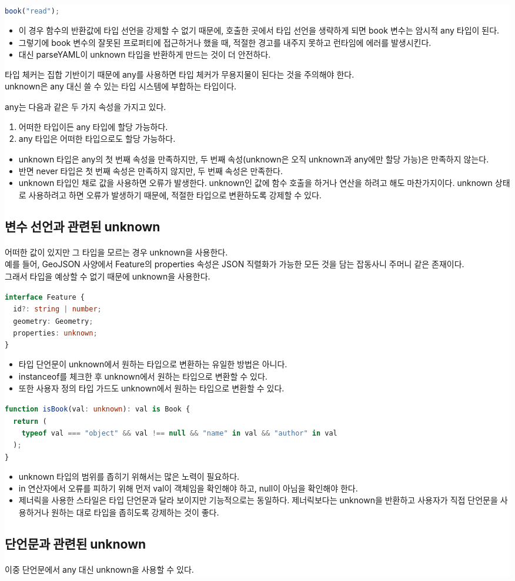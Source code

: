 ```typescript
book("read");
```

- 이 경우 함수의 반환값에 타입 선언을 강제할 수 없기 때문에, 호출한 곳에서 타입 선언을 생략하게 되면 book 변수는 암시적 any 타입이 된다.
- 그렇기에 book 변수의 잘못된 프로퍼티에 접근하거나 했을 때, 적절한 경고를 내주지 못하고 런타임에 에러를 발생시킨다.
- 대신 parseYAML이 unknown 타입을 반환하게 만드는 것이 더 안전하다.

타입 체커는 집합 기반이기 때문에 any를 사용하면 타입 체커가 무용지물이 된다는 것을 주의해야 한다.  
unknown은 any 대신 쓸 수 있는 타입 시스템에 부합하는 타입이다.

any는 다음과 같은 두 가지 속성을 가지고 있다.

1. 어떠한 타입이든 any 타입에 할당 가능하다.
2. any 타입은 어떠한 타입으로도 할당 가능하다.

- unknown 타입은 any의 첫 번째 속성을 만족하지만, 두 번째 속성(unknown은 오직 unknown과 any에만 할당 가능)은 만족하지 않는다.
- 반면 never 타입은 첫 번째 속성은 만족하지 않지만, 두 번째 속성은 만족한다.
- unknown 타입인 채로 값을 사용하면 오류가 발생한다. unknown인 값에 함수 호출을 하거나 연산을 하려고 해도 마찬가지이다. unknown 상태로 사용하려고 하면 오류가 발생하기 때문에, 적절한 타입으로 변환하도록 강제할 수 있다.

## 변수 선언과 관련된 unknown

어떠한 값이 있지만 그 타입을 모르는 경우 unknown을 사용한다.  
예를 들어, GeoJSON 사양에서 Feature의 properties 속성은 JSON 직렬화가 가능한 모든 것을 담는 잡동사니 주머니 같은 존재이다.  
그래서 타입을 예상할 수 없기 때문에 unknown을 사용한다.

```typescript
interface Feature {
  id?: string | number;
  geometry: Geometry;
  properties: unknown;
}
```

- 타입 단언문이 unknown에서 원하는 타입으로 변환하는 유일한 방법은 아니다.
- instanceof를 체크한 후 unknown에서 원하는 타입으로 변환할 수 있다.
- 또한 사용자 정의 타입 가드도 unknown에서 원하는 타입으로 변환할 수 있다.

```typescript
function isBook(val: unknown): val is Book {
  return (
    typeof val === "object" && val !== null && "name" in val && "author" in val
  );
}
```

- unknown 타입의 범위를 좁히기 위해서는 많은 노력이 필요하다.
- in 연산자에서 오류를 피하기 위해 먼저 val이 객체임을 확인해야 하고, null이 아님을 확인해야 한다.
- 제너릭을 사용한 스타일은 타입 단언문과 달라 보이지만 기능적으로는 동일하다. 제너릭보다는 unknown을 반환하고 사용자가 직접 단언문을 사용하거나 원하는 대로 타입을 좁히도록 강제하는 것이 좋다.

## 단언문과 관련된 unknown

이중 단언문에서 any 대신 unknown을 사용할 수 있다.
